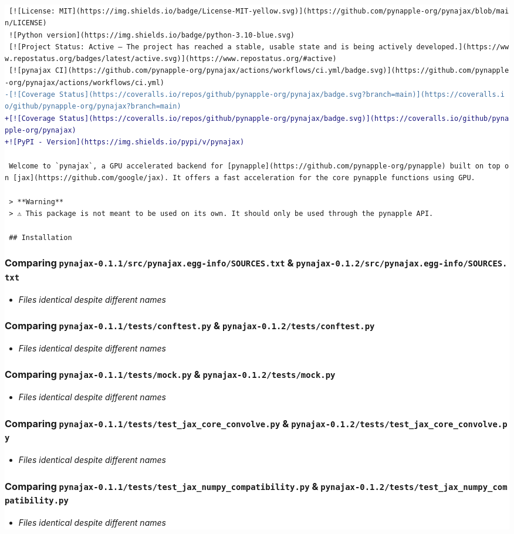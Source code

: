 ```diff
 [![License: MIT](https://img.shields.io/badge/License-MIT-yellow.svg)](https://github.com/pynapple-org/pynajax/blob/main/LICENSE)
 ![Python version](https://img.shields.io/badge/python-3.10-blue.svg)
 [![Project Status: Active – The project has reached a stable, usable state and is being actively developed.](https://www.repostatus.org/badges/latest/active.svg)](https://www.repostatus.org/#active)
 [![pynajax CI](https://github.com/pynapple-org/pynajax/actions/workflows/ci.yml/badge.svg)](https://github.com/pynapple-org/pynajax/actions/workflows/ci.yml)
-[![Coverage Status](https://coveralls.io/repos/github/pynapple-org/pynajax/badge.svg?branch=main)](https://coveralls.io/github/pynapple-org/pynajax?branch=main)
+[![Coverage Status](https://coveralls.io/repos/github/pynapple-org/pynajax/badge.svg)](https://coveralls.io/github/pynapple-org/pynajax)
+![PyPI - Version](https://img.shields.io/pypi/v/pynajax)
 
 Welcome to `pynajax`, a GPU accelerated backend for [pynapple](https://github.com/pynapple-org/pynapple) built on top on [jax](https://github.com/google/jax). It offers a fast acceleration for the core pynapple functions using GPU. 
 
 > **Warning**
 > ⚠️ This package is not meant to be used on its own. It should only be used through the pynapple API.
 
 ## Installation
```

### Comparing `pynajax-0.1.1/src/pynajax.egg-info/SOURCES.txt` & `pynajax-0.1.2/src/pynajax.egg-info/SOURCES.txt`

 * *Files identical despite different names*

### Comparing `pynajax-0.1.1/tests/conftest.py` & `pynajax-0.1.2/tests/conftest.py`

 * *Files identical despite different names*

### Comparing `pynajax-0.1.1/tests/mock.py` & `pynajax-0.1.2/tests/mock.py`

 * *Files identical despite different names*

### Comparing `pynajax-0.1.1/tests/test_jax_core_convolve.py` & `pynajax-0.1.2/tests/test_jax_core_convolve.py`

 * *Files identical despite different names*

### Comparing `pynajax-0.1.1/tests/test_jax_numpy_compatibility.py` & `pynajax-0.1.2/tests/test_jax_numpy_compatibility.py`

 * *Files identical despite different names*

